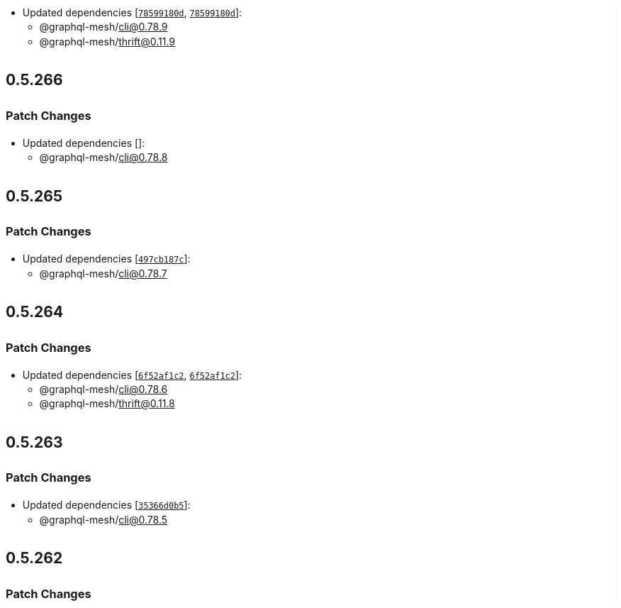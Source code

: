 - Updated dependencies
  [[`78599180d`](https://github.com/Urigo/graphql-mesh/commit/78599180d76f71e6d23114a0115e6338785a44d2),
  [`78599180d`](https://github.com/Urigo/graphql-mesh/commit/78599180d76f71e6d23114a0115e6338785a44d2)]:
  - @graphql-mesh/cli@0.78.9
  - @graphql-mesh/thrift@0.11.9

## 0.5.266

### Patch Changes

- Updated dependencies []:
  - @graphql-mesh/cli@0.78.8

## 0.5.265

### Patch Changes

- Updated dependencies
  [[`497cb187c`](https://github.com/Urigo/graphql-mesh/commit/497cb187c08540d31570ca618a70195518e5d9ae)]:
  - @graphql-mesh/cli@0.78.7

## 0.5.264

### Patch Changes

- Updated dependencies
  [[`6f52af1c2`](https://github.com/Urigo/graphql-mesh/commit/6f52af1c2d6bf0a9de555a4d535b459ff2d8987f),
  [`6f52af1c2`](https://github.com/Urigo/graphql-mesh/commit/6f52af1c2d6bf0a9de555a4d535b459ff2d8987f)]:
  - @graphql-mesh/cli@0.78.6
  - @graphql-mesh/thrift@0.11.8

## 0.5.263

### Patch Changes

- Updated dependencies
  [[`35366d0b5`](https://github.com/Urigo/graphql-mesh/commit/35366d0b585a7d25d75f493648b6a679a876ec2a)]:
  - @graphql-mesh/cli@0.78.5

## 0.5.262

### Patch Changes
